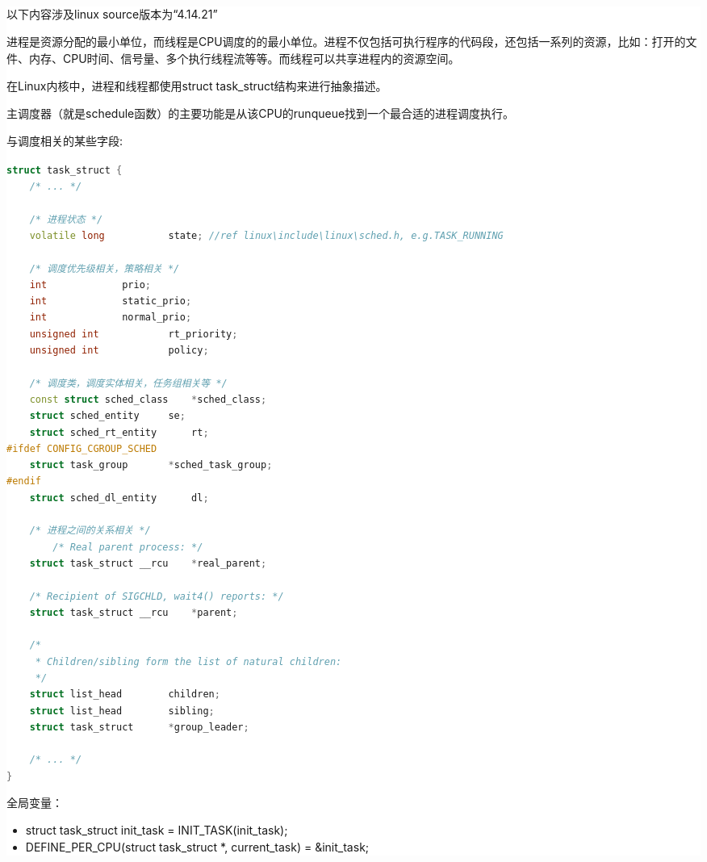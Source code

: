 
以下内容涉及linux source版本为“4.14.21”


进程是资源分配的最小单位，而线程是CPU调度的的最小单位。进程不仅包括可执行程序的代码段，还包括一系列的资源，比如：打开的文件、内存、CPU时间、信号量、多个执行线程流等等。而线程可以共享进程内的资源空间。

在Linux内核中，进程和线程都使用struct task_struct结构来进行抽象描述。

主调度器（就是schedule函数）的主要功能是从该CPU的runqueue找到一个最合适的进程调度执行。

与调度相关的某些字段:
```c++
struct task_struct {
    /* ... */
    
    /* 进程状态 */
    volatile long			state; //ref linux\include\linux\sched.h, e.g.TASK_RUNNING

    /* 调度优先级相关，策略相关 */
	int				prio;
	int				static_prio;
	int				normal_prio;
	unsigned int			rt_priority;
    unsigned int			policy;
    
    /* 调度类，调度实体相关，任务组相关等 */
    const struct sched_class	*sched_class;
	struct sched_entity		se;
	struct sched_rt_entity		rt;
#ifdef CONFIG_CGROUP_SCHED
	struct task_group		*sched_task_group;
#endif
	struct sched_dl_entity		dl;
    
    /* 进程之间的关系相关 */
    	/* Real parent process: */
	struct task_struct __rcu	*real_parent;

	/* Recipient of SIGCHLD, wait4() reports: */
	struct task_struct __rcu	*parent;

	/*
	 * Children/sibling form the list of natural children:
	 */
	struct list_head		children;
	struct list_head		sibling;
	struct task_struct		*group_leader;
    
    /* ... */
}
```

全局变量： 
- struct task_struct init_task = INIT_TASK(init_task);
- DEFINE_PER_CPU(struct task_struct *, current_task) = &init_task;
